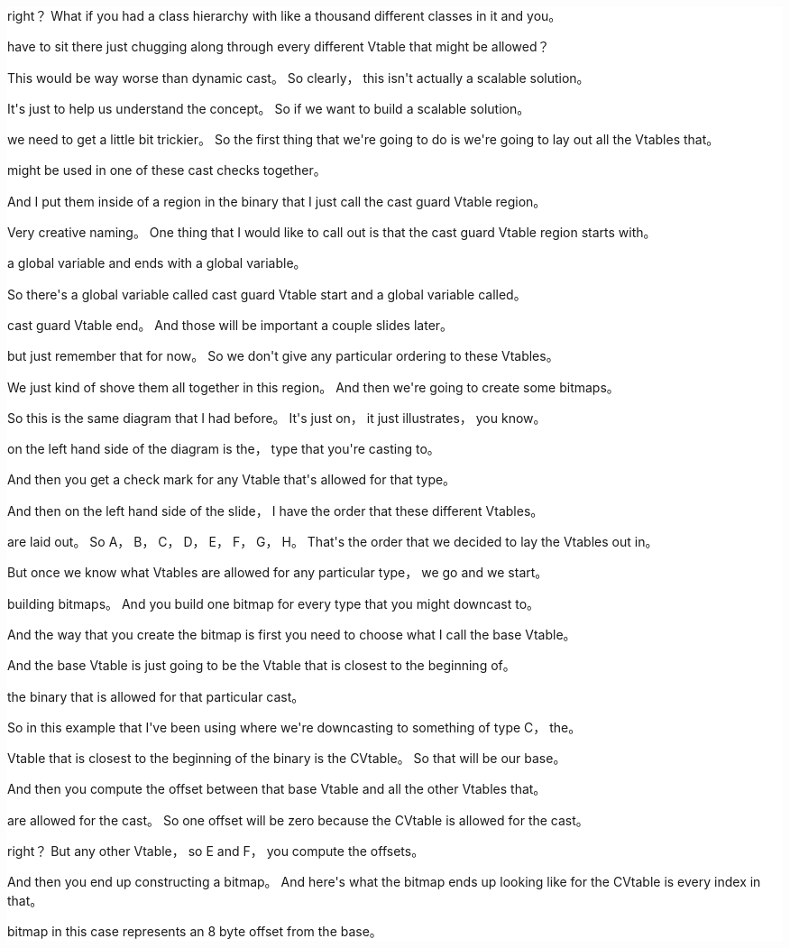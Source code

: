  right？ What if you had a class hierarchy with like a thousand different classes in it and you。

 have to sit there just chugging along through every different Vtable that might be allowed？

 This would be way worse than dynamic cast。 So clearly， this isn't actually a scalable solution。

 It's just to help us understand the concept。 So if we want to build a scalable solution。

 we need to get a little bit trickier。 So the first thing that we're going to do is we're going to lay out all the Vtables that。

 might be used in one of these cast checks together。

 And I put them inside of a region in the binary that I just call the cast guard Vtable region。

 Very creative naming。 One thing that I would like to call out is that the cast guard Vtable region starts with。

 a global variable and ends with a global variable。

 So there's a global variable called cast guard Vtable start and a global variable called。

 cast guard Vtable end。 And those will be important a couple slides later。

 but just remember that for now。 So we don't give any particular ordering to these Vtables。

 We just kind of shove them all together in this region。 And then we're going to create some bitmaps。

 So this is the same diagram that I had before。 It's just on， it just illustrates， you know。

 on the left hand side of the diagram is the， type that you're casting to。

 And then you get a check mark for any Vtable that's allowed for that type。

 And then on the left hand side of the slide， I have the order that these different Vtables。

 are laid out。 So A， B， C， D， E， F， G， H。 That's the order that we decided to lay the Vtables out in。

 But once we know what Vtables are allowed for any particular type， we go and we start。

 building bitmaps。 And you build one bitmap for every type that you might downcast to。

 And the way that you create the bitmap is first you need to choose what I call the base Vtable。

 And the base Vtable is just going to be the Vtable that is closest to the beginning of。

 the binary that is allowed for that particular cast。

 So in this example that I've been using where we're downcasting to something of type C， the。

 Vtable that is closest to the beginning of the binary is the CVtable。 So that will be our base。

 And then you compute the offset between that base Vtable and all the other Vtables that。

 are allowed for the cast。 So one offset will be zero because the CVtable is allowed for the cast。

 right？ But any other Vtable， so E and F， you compute the offsets。

 And then you end up constructing a bitmap。 And here's what the bitmap ends up looking like for the CVtable is every index in that。

 bitmap in this case represents an 8 byte offset from the base。
